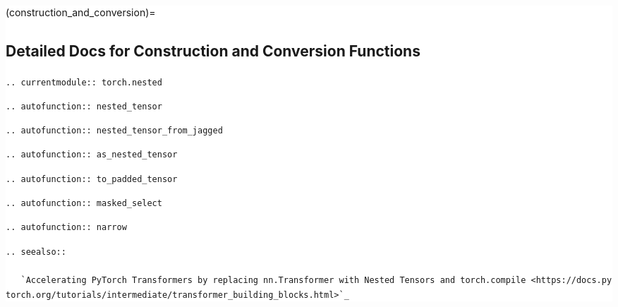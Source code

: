 (construction_and_conversion)=

## Detailed Docs for Construction and Conversion Functions
```{eval-rst}
.. currentmodule:: torch.nested
```
```{eval-rst}
.. autofunction:: nested_tensor
```
```{eval-rst}
.. autofunction:: nested_tensor_from_jagged
```
```{eval-rst}
.. autofunction:: as_nested_tensor
```
```{eval-rst}
.. autofunction:: to_padded_tensor
```
```{eval-rst}
.. autofunction:: masked_select
```
```{eval-rst}
.. autofunction:: narrow
```
```{eval-rst}
.. seealso::

   `Accelerating PyTorch Transformers by replacing nn.Transformer with Nested Tensors and torch.compile <https://docs.pytorch.org/tutorials/intermediate/transformer_building_blocks.html>`_
```